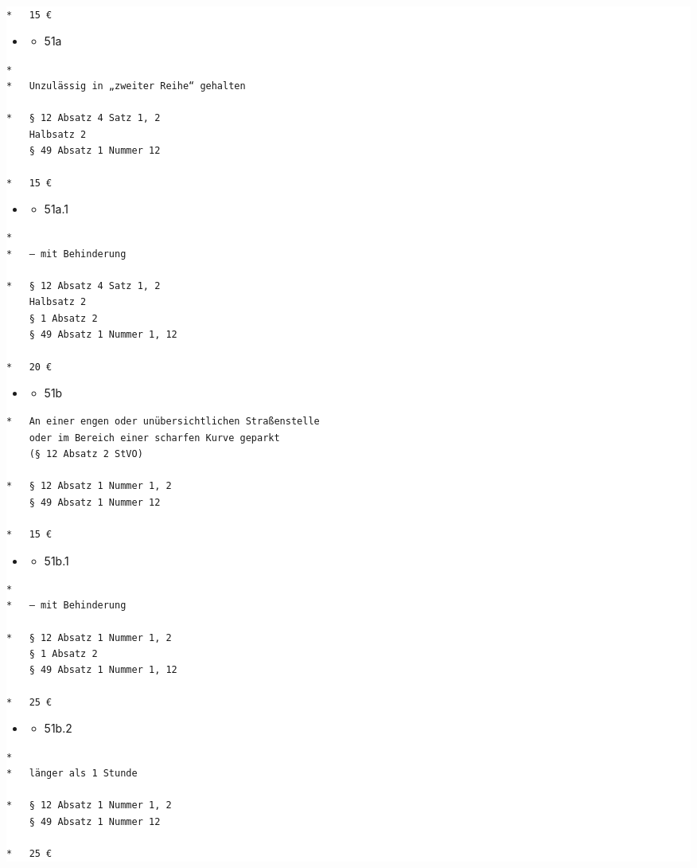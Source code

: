     *   15 €


*    *   51a

    *
    *   Unzulässig in „zweiter Reihe“ gehalten

    *   § 12 Absatz 4 Satz 1, 2
        Halbsatz 2
        § 49 Absatz 1 Nummer 12

    *   15 €


*    *   51a.1

    *
    *   – mit Behinderung

    *   § 12 Absatz 4 Satz 1, 2
        Halbsatz 2
        § 1 Absatz 2
        § 49 Absatz 1 Nummer 1, 12

    *   20 €


*    *   51b

    *   An einer engen oder unübersichtlichen Straßenstelle
        oder im Bereich einer scharfen Kurve geparkt
        (§ 12 Absatz 2 StVO)

    *   § 12 Absatz 1 Nummer 1, 2
        § 49 Absatz 1 Nummer 12

    *   15 €


*    *   51b.1

    *
    *   – mit Behinderung

    *   § 12 Absatz 1 Nummer 1, 2
        § 1 Absatz 2
        § 49 Absatz 1 Nummer 1, 12

    *   25 €


*    *   51b.2

    *
    *   länger als 1 Stunde

    *   § 12 Absatz 1 Nummer 1, 2
        § 49 Absatz 1 Nummer 12

    *   25 €

